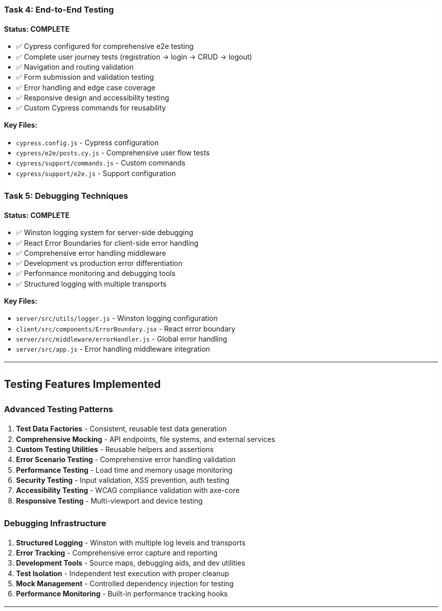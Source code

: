 ### Task 4: End-to-End Testing
**Status: COMPLETE**

- ✅ Cypress configured for comprehensive e2e testing
- ✅ Complete user journey tests (registration → login → CRUD → logout)
- ✅ Navigation and routing validation
- ✅ Form submission and validation testing
- ✅ Error handling and edge case coverage
- ✅ Responsive design and accessibility testing
- ✅ Custom Cypress commands for reusability

**Key Files:**
- `cypress.config.js` - Cypress configuration
- `cypress/e2e/posts.cy.js` - Comprehensive user flow tests
- `cypress/support/commands.js` - Custom commands
- `cypress/support/e2e.js` - Support configuration

### Task 5: Debugging Techniques
**Status: COMPLETE**

- ✅ Winston logging system for server-side debugging
- ✅ React Error Boundaries for client-side error handling
- ✅ Comprehensive error handling middleware
- ✅ Development vs production error differentiation
- ✅ Performance monitoring and debugging tools
- ✅ Structured logging with multiple transports

**Key Files:**
- `server/src/utils/logger.js` - Winston logging configuration
- `client/src/components/ErrorBoundary.jsx` - React error boundary
- `server/src/middleware/errorHandler.js` - Global error handling
- `server/src/app.js` - Error handling middleware integration

---

## Testing Features Implemented

### Advanced Testing Patterns
1. **Test Data Factories** - Consistent, reusable test data generation
2. **Comprehensive Mocking** - API endpoints, file systems, and external services
3. **Custom Testing Utilities** - Reusable helpers and assertions
4. **Error Scenario Testing** - Comprehensive error handling validation
5. **Performance Testing** - Load time and memory usage monitoring
6. **Security Testing** - Input validation, XSS prevention, auth testing
7. **Accessibility Testing** - WCAG compliance validation with axe-core
8. **Responsive Testing** - Multi-viewport and device testing

### Debugging Infrastructure
1. **Structured Logging** - Winston with multiple log levels and transports
2. **Error Tracking** - Comprehensive error capture and reporting
3. **Development Tools** - Source maps, debugging aids, and dev utilities
4. **Test Isolation** - Independent test execution with proper cleanup
5. **Mock Management** - Controlled dependency injection for testing
6. **Performance Monitoring** - Built-in performance tracking hooks

---
